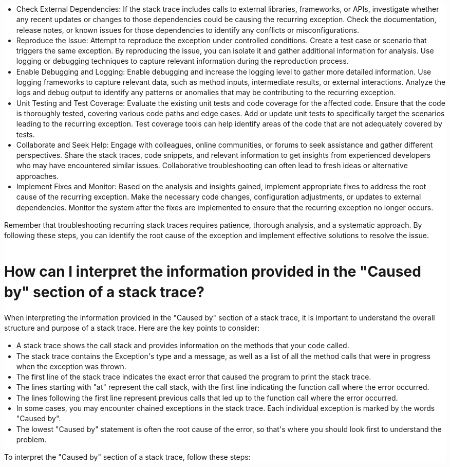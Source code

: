 - Check External Dependencies: If the stack trace includes calls to external libraries, frameworks, or APIs, investigate whether any recent updates or changes to those dependencies could be causing the recurring exception. Check the documentation, release notes, or known issues for those dependencies to identify any conflicts or misconfigurations.
- Reproduce the Issue: Attempt to reproduce the exception under controlled conditions. Create a test case or scenario that triggers the same exception. By reproducing the issue, you can isolate it and gather additional information for analysis. Use logging or debugging techniques to capture relevant information during the reproduction process.
- Enable Debugging and Logging: Enable debugging and increase the logging level to gather more detailed information. Use logging frameworks to capture relevant data, such as method inputs, intermediate results, or external interactions. Analyze the logs and debug output to identify any patterns or anomalies that may be contributing to the recurring exception.
- Unit Testing and Test Coverage: Evaluate the existing unit tests and code coverage for the affected code. Ensure that the code is thoroughly tested, covering various code paths and edge cases. Add or update unit tests to specifically target the scenarios leading to the recurring exception. Test coverage tools can help identify areas of the code that are not adequately covered by tests.
- Collaborate and Seek Help: Engage with colleagues, online communities, or forums to seek assistance and gather different perspectives. Share the stack traces, code snippets, and relevant information to get insights from experienced developers who may have encountered similar issues. Collaborative troubleshooting can often lead to fresh ideas or alternative approaches.
- Implement Fixes and Monitor: Based on the analysis and insights gained, implement appropriate fixes to address the root cause of the recurring exception. Make the necessary code changes, configuration adjustments, or updates to external dependencies. Monitor the system after the fixes are implemented to ensure that the recurring exception no longer occurs.

Remember that troubleshooting recurring stack traces requires patience, thorough analysis, and a systematic approach. By following these steps, you can identify the root cause of the exception and implement effective solutions to resolve the issue.

# How can I interpret the information provided in the "Caused by" section of a stack trace?

When interpreting the information provided in the "Caused by" section of a stack trace, it is important to understand the overall structure and purpose of a stack trace. Here are the key points to consider:

- A stack trace shows the call stack and provides information on the methods that your code called.
- The stack trace contains the Exception's type and a message, as well as a list of all the method calls that were in progress when the exception was thrown.
- The first line of the stack trace indicates the exact error that caused the program to print the stack trace.
- The lines starting with "at" represent the call stack, with the first line indicating the function call where the error occurred.
- The lines following the first line represent previous calls that led up to the function call where the error occurred.
- In some cases, you may encounter chained exceptions in the stack trace. Each individual exception is marked by the words "Caused by".
- The lowest "Caused by" statement is often the root cause of the error, so that's where you should look first to understand the problem.

To interpret the "Caused by" section of a stack trace, follow these steps:
